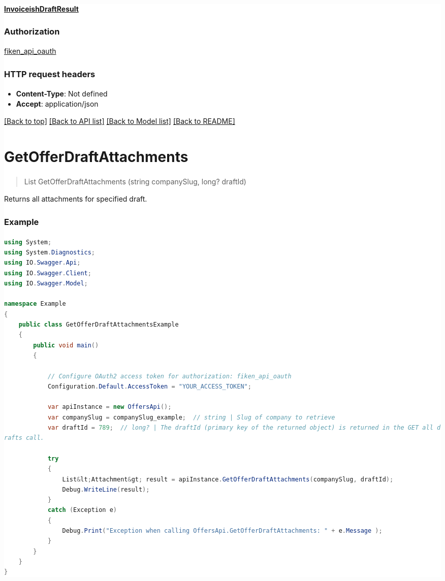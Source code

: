 [**InvoiceishDraftResult**](InvoiceishDraftResult.md)

### Authorization

[fiken_api_oauth](../README.md#fiken_api_oauth)

### HTTP request headers

- **Content-Type**: Not defined
- **Accept**: application/json

[[Back to top]](#) [[Back to API list]](../README.md#documentation-for-api-endpoints) [[Back to Model list]](../README.md#documentation-for-models) [[Back to README]](../README.md)

<a name="getofferdraftattachments"></a>

# **GetOfferDraftAttachments**

> List<Attachment> GetOfferDraftAttachments (string companySlug, long? draftId)



Returns all attachments for specified draft.

### Example

```csharp
using System;
using System.Diagnostics;
using IO.Swagger.Api;
using IO.Swagger.Client;
using IO.Swagger.Model;

namespace Example
{
    public class GetOfferDraftAttachmentsExample
    {
        public void main()
        {

            // Configure OAuth2 access token for authorization: fiken_api_oauth
            Configuration.Default.AccessToken = "YOUR_ACCESS_TOKEN";

            var apiInstance = new OffersApi();
            var companySlug = companySlug_example;  // string | Slug of company to retrieve
            var draftId = 789;  // long? | The draftId (primary key of the returned object) is returned in the GET all drafts call.

            try
            {
                List&lt;Attachment&gt; result = apiInstance.GetOfferDraftAttachments(companySlug, draftId);
                Debug.WriteLine(result);
            }
            catch (Exception e)
            {
                Debug.Print("Exception when calling OffersApi.GetOfferDraftAttachments: " + e.Message );
            }
        }
    }
}
```
